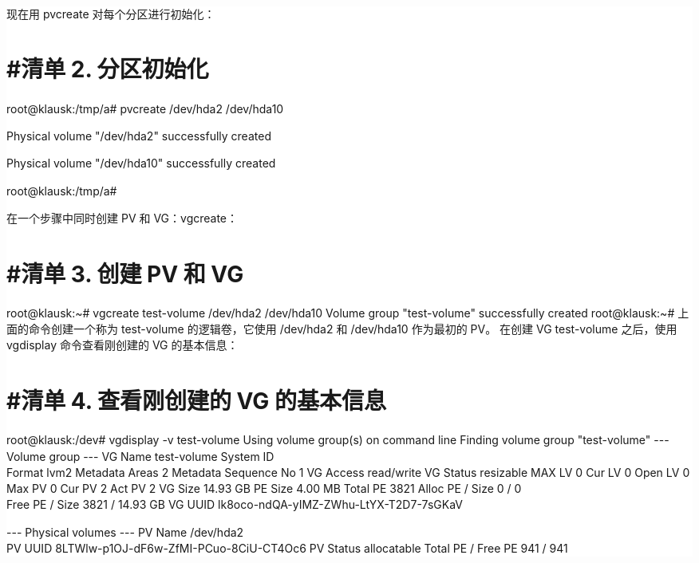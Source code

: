 现在用 pvcreate 对每个分区进行初始化：

# #清单 2. 分区初始化

root@klausk:/tmp/a# pvcreate /dev/hda2 /dev/hda10

  Physical volume "/dev/hda2" successfully created
  
  Physical volume "/dev/hda10" successfully created
  
root@klausk:/tmp/a#

在一个步骤中同时创建 PV 和 VG：vgcreate：

# #清单 3. 创建 PV 和 VG
root@klausk:~# vgcreate test-volume /dev/hda2 /dev/hda10
  Volume group "test-volume" successfully created
root@klausk:~#
上面的命令创建一个称为 test-volume 的逻辑卷，它使用 /dev/hda2 和 /dev/hda10 作为最初的 PV。
在创建 VG test-volume 之后，使用 vgdisplay 命令查看刚创建的 VG 的基本信息：

# #清单 4. 查看刚创建的 VG 的基本信息
root@klausk:/dev# vgdisplay -v test-volume
    Using volume group(s) on command line
    Finding volume group "test-volume"
  --- Volume group ---
  VG Name               test-volume
  System ID             
  Format                lvm2
  Metadata Areas        2
  Metadata Sequence No  1
  VG Access             read/write
  VG Status             resizable
  MAX LV                0
  Cur LV                0
  Open LV               0
  Max PV                0
  Cur PV                2
  Act PV                2
  VG Size               14.93 GB
  PE Size               4.00 MB
  Total PE              3821
  Alloc PE / Size       0 / 0   
  Free  PE / Size       3821 / 14.93 GB
  VG UUID               lk8oco-ndQA-yIMZ-ZWhu-LtYX-T2D7-7sGKaV
   
  --- Physical volumes ---
  PV Name               /dev/hda2     
  PV UUID               8LTWlw-p1OJ-dF6w-ZfMI-PCuo-8CiU-CT4Oc6
  PV Status             allocatable
  Total PE / Free PE    941 / 941
   
